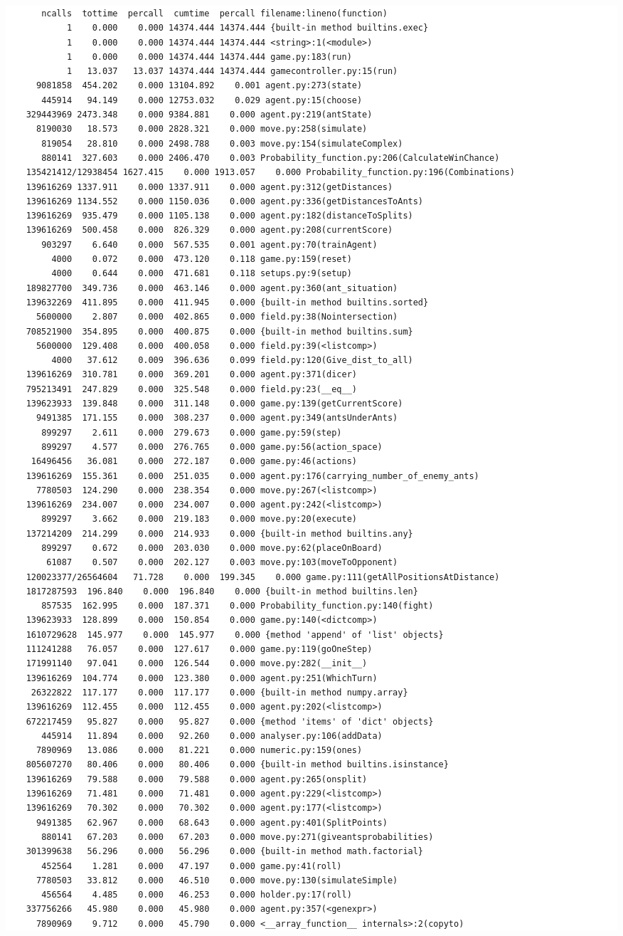            ncalls  tottime  percall  cumtime  percall filename:lineno(function)
                1    0.000    0.000 14374.444 14374.444 {built-in method builtins.exec}
                1    0.000    0.000 14374.444 14374.444 <string>:1(<module>)
                1    0.000    0.000 14374.444 14374.444 game.py:183(run)
                1   13.037   13.037 14374.444 14374.444 gamecontroller.py:15(run)
          9081858  454.202    0.000 13104.892    0.001 agent.py:273(state)
           445914   94.149    0.000 12753.032    0.029 agent.py:15(choose)
        329443969 2473.348    0.000 9384.881    0.000 agent.py:219(antState)
          8190030   18.573    0.000 2828.321    0.000 move.py:258(simulate)
           819054   28.810    0.000 2498.788    0.003 move.py:154(simulateComplex)
           880141  327.603    0.000 2406.470    0.003 Probability_function.py:206(CalculateWinChance)
        135421412/12938454 1627.415    0.000 1913.057    0.000 Probability_function.py:196(Combinations)
        139616269 1337.911    0.000 1337.911    0.000 agent.py:312(getDistances)
        139616269 1134.552    0.000 1150.036    0.000 agent.py:336(getDistancesToAnts)
        139616269  935.479    0.000 1105.138    0.000 agent.py:182(distanceToSplits)
        139616269  500.458    0.000  826.329    0.000 agent.py:208(currentScore)
           903297    6.640    0.000  567.535    0.001 agent.py:70(trainAgent)
             4000    0.072    0.000  473.120    0.118 game.py:159(reset)
             4000    0.644    0.000  471.681    0.118 setups.py:9(setup)
        189827700  349.736    0.000  463.146    0.000 agent.py:360(ant_situation)
        139632269  411.895    0.000  411.945    0.000 {built-in method builtins.sorted}
          5600000    2.807    0.000  402.865    0.000 field.py:38(Nointersection)
        708521900  354.895    0.000  400.875    0.000 {built-in method builtins.sum}
          5600000  129.408    0.000  400.058    0.000 field.py:39(<listcomp>)
             4000   37.612    0.009  396.636    0.099 field.py:120(Give_dist_to_all)
        139616269  310.781    0.000  369.201    0.000 agent.py:371(dicer)
        795213491  247.829    0.000  325.548    0.000 field.py:23(__eq__)
        139623933  139.848    0.000  311.148    0.000 game.py:139(getCurrentScore)
          9491385  171.155    0.000  308.237    0.000 agent.py:349(antsUnderAnts)
           899297    2.611    0.000  279.673    0.000 game.py:59(step)
           899297    4.577    0.000  276.765    0.000 game.py:56(action_space)
         16496456   36.081    0.000  272.187    0.000 game.py:46(actions)
        139616269  155.361    0.000  251.035    0.000 agent.py:176(carrying_number_of_enemy_ants)
          7780503  124.290    0.000  238.354    0.000 move.py:267(<listcomp>)
        139616269  234.007    0.000  234.007    0.000 agent.py:242(<listcomp>)
           899297    3.662    0.000  219.183    0.000 move.py:20(execute)
        137214209  214.299    0.000  214.933    0.000 {built-in method builtins.any}
           899297    0.672    0.000  203.030    0.000 move.py:62(placeOnBoard)
            61087    0.507    0.000  202.127    0.003 move.py:103(moveToOpponent)
        120023377/26564604   71.728    0.000  199.345    0.000 game.py:111(getAllPositionsAtDistance)
        1817287593  196.840    0.000  196.840    0.000 {built-in method builtins.len}
           857535  162.995    0.000  187.371    0.000 Probability_function.py:140(fight)
        139623933  128.899    0.000  150.854    0.000 game.py:140(<dictcomp>)
        1610729628  145.977    0.000  145.977    0.000 {method 'append' of 'list' objects}
        111241288   76.057    0.000  127.617    0.000 game.py:119(goOneStep)
        171991140   97.041    0.000  126.544    0.000 move.py:282(__init__)
        139616269  104.774    0.000  123.380    0.000 agent.py:251(WhichTurn)
         26322822  117.177    0.000  117.177    0.000 {built-in method numpy.array}
        139616269  112.455    0.000  112.455    0.000 agent.py:202(<listcomp>)
        672217459   95.827    0.000   95.827    0.000 {method 'items' of 'dict' objects}
           445914   11.894    0.000   92.260    0.000 analyser.py:106(addData)
          7890969   13.086    0.000   81.221    0.000 numeric.py:159(ones)
        805607270   80.406    0.000   80.406    0.000 {built-in method builtins.isinstance}
        139616269   79.588    0.000   79.588    0.000 agent.py:265(onsplit)
        139616269   71.481    0.000   71.481    0.000 agent.py:229(<listcomp>)
        139616269   70.302    0.000   70.302    0.000 agent.py:177(<listcomp>)
          9491385   62.967    0.000   68.643    0.000 agent.py:401(SplitPoints)
           880141   67.203    0.000   67.203    0.000 move.py:271(giveantsprobabilities)
        301399638   56.296    0.000   56.296    0.000 {built-in method math.factorial}
           452564    1.281    0.000   47.197    0.000 game.py:41(roll)
          7780503   33.812    0.000   46.510    0.000 move.py:130(simulateSimple)
           456564    4.485    0.000   46.253    0.000 holder.py:17(roll)
        337756266   45.980    0.000   45.980    0.000 agent.py:357(<genexpr>)
          7890969    9.712    0.000   45.790    0.000 <__array_function__ internals>:2(copyto)